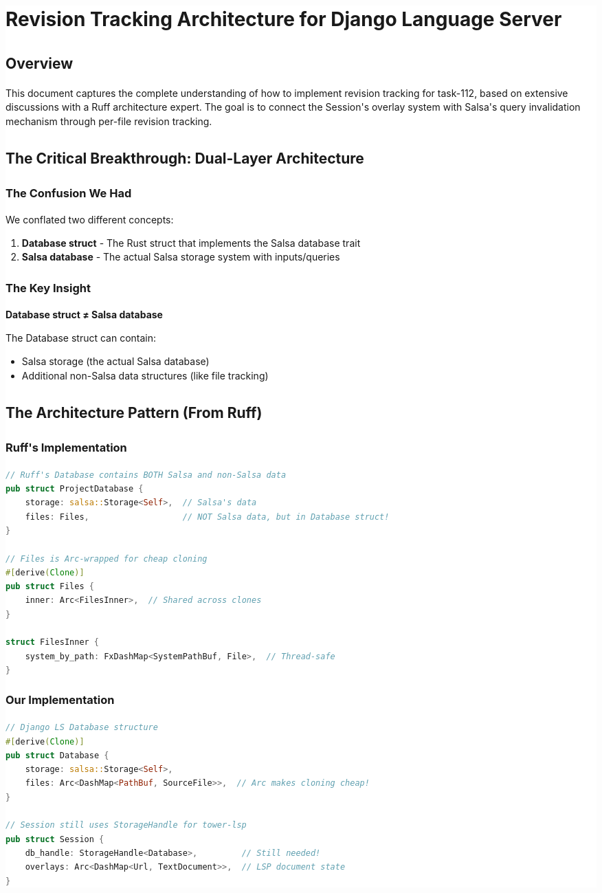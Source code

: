 # Revision Tracking Architecture for Django Language Server

## Overview

This document captures the complete understanding of how to implement revision tracking for task-112, based on extensive discussions with a Ruff architecture expert. The goal is to connect the Session's overlay system with Salsa's query invalidation mechanism through per-file revision tracking.

## The Critical Breakthrough: Dual-Layer Architecture

### The Confusion We Had

We conflated two different concepts:
1. **Database struct** - The Rust struct that implements the Salsa database trait
2. **Salsa database** - The actual Salsa storage system with inputs/queries

### The Key Insight

**Database struct ≠ Salsa database**

The Database struct can contain:
- Salsa storage (the actual Salsa database)
- Additional non-Salsa data structures (like file tracking)

## The Architecture Pattern (From Ruff)

### Ruff's Implementation

```rust
// Ruff's Database contains BOTH Salsa and non-Salsa data
pub struct ProjectDatabase {
    storage: salsa::Storage<Self>,  // Salsa's data
    files: Files,                   // NOT Salsa data, but in Database struct!
}

// Files is Arc-wrapped for cheap cloning
#[derive(Clone)]
pub struct Files {
    inner: Arc<FilesInner>,  // Shared across clones
}

struct FilesInner {
    system_by_path: FxDashMap<SystemPathBuf, File>,  // Thread-safe
}
```

### Our Implementation

```rust
// Django LS Database structure
#[derive(Clone)]
pub struct Database {
    storage: salsa::Storage<Self>,
    files: Arc<DashMap<PathBuf, SourceFile>>,  // Arc makes cloning cheap!
}

// Session still uses StorageHandle for tower-lsp
pub struct Session {
    db_handle: StorageHandle<Database>,         // Still needed!
    overlays: Arc<DashMap<Url, TextDocument>>,  // LSP document state
}
```
